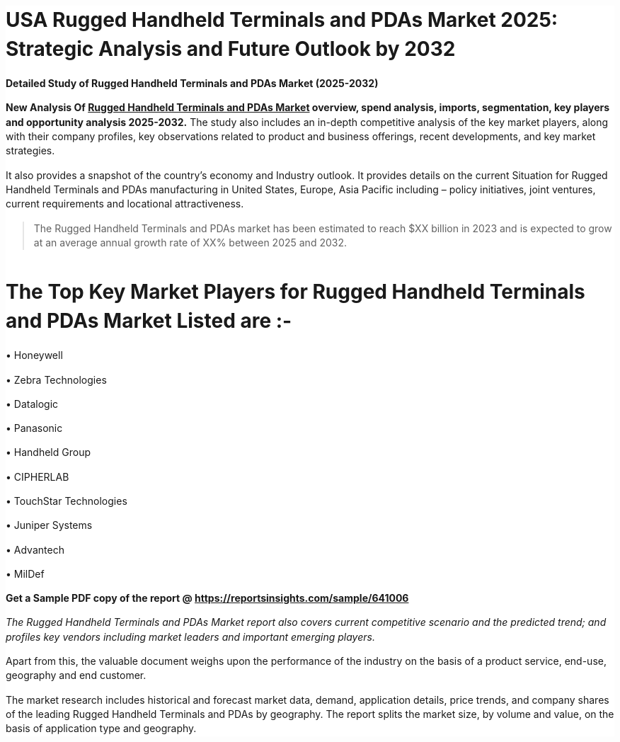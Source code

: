 # USA Rugged Handheld Terminals and PDAs Market 2025: Strategic Analysis and Future Outlook by 2032

<strong>Detailed Study of Rugged Handheld Terminals and PDAs Market (2025-2032)</strong>

<strong>New Analysis Of <a href=https://www.reportsinsights.com/sample/641006>Rugged Handheld Terminals and PDAs Market</a> overview, spend analysis, imports, segmentation, key players and opportunity analysis 2025-2032.</strong> The study also includes an in-depth competitive analysis of the key market players, along with their company profiles, key observations related to product and business offerings, recent developments, and key market strategies.

It also provides a snapshot of the country’s economy and Industry outlook. It provides details on the current Situation for Rugged Handheld Terminals and PDAs manufacturing in United States, Europe, Asia Pacific including – policy initiatives, joint ventures, current requirements and locational attractiveness. 

<blockquote class=""article-editor-content__blockquote"">The Rugged Handheld Terminals and PDAs market has been estimated to reach $XX billion in 2023 and is expected to grow at an average annual growth rate of XX% between 2025 and 2032.</blockquote>

# <strong>The Top Key Market Players for Rugged Handheld Terminals and PDAs Market Listed are :-</strong> 

• Honeywell

• Zebra Technologies

• Datalogic

• Panasonic

• Handheld Group

• CIPHERLAB

• TouchStar Technologies

• Juniper Systems

• Advantech

• MilDef

<strong>Get a Sample PDF copy of the report @ <a href=https://reportsinsights.com/sample/641006>https://reportsinsights.com/sample/641006</a></strong>

<em>The Rugged Handheld Terminals and PDAs Market report also covers current competitive scenario and the predicted trend; and profiles key vendors including market leaders and important emerging players.</em>

Apart from this, the valuable document weighs upon the performance of the industry on the basis of a product service, end-use, geography and end customer.

The market research includes historical and forecast market data, demand, application details, price trends, and company shares of the leading Rugged Handheld Terminals and PDAs by geography. The report splits the market size, by volume and value, on the basis of application type and geography.
